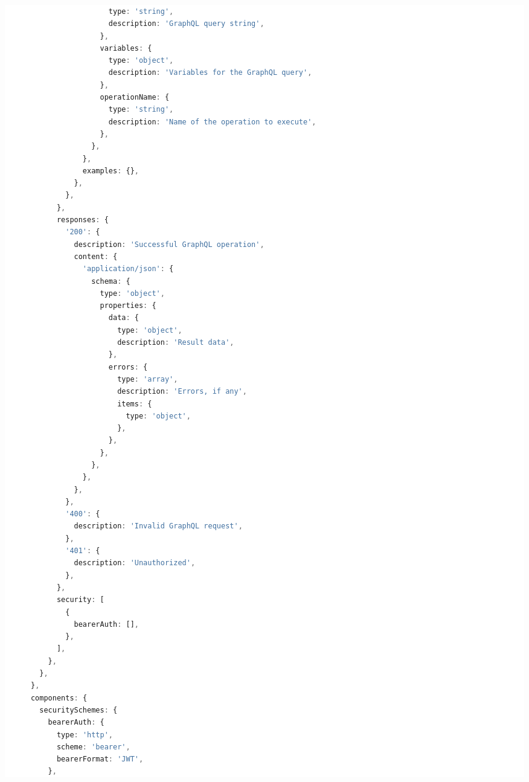 ```typescript
                        type: 'string',
                        description: 'GraphQL query string',
                      },
                      variables: {
                        type: 'object',
                        description: 'Variables for the GraphQL query',
                      },
                      operationName: {
                        type: 'string',
                        description: 'Name of the operation to execute',
                      },
                    },
                  },
                  examples: {},
                },
              },
            },
            responses: {
              '200': {
                description: 'Successful GraphQL operation',
                content: {
                  'application/json': {
                    schema: {
                      type: 'object',
                      properties: {
                        data: {
                          type: 'object',
                          description: 'Result data',
                        },
                        errors: {
                          type: 'array',
                          description: 'Errors, if any',
                          items: {
                            type: 'object',
                          },
                        },
                      },
                    },
                  },
                },
              },
              '400': {
                description: 'Invalid GraphQL request',
              },
              '401': {
                description: 'Unauthorized',
              },
            },
            security: [
              {
                bearerAuth: [],
              },
            ],
          },
        },
      },
      components: {
        securitySchemes: {
          bearerAuth: {
            type: 'http',
            scheme: 'bearer',
            bearerFormat: 'JWT',
          },
```